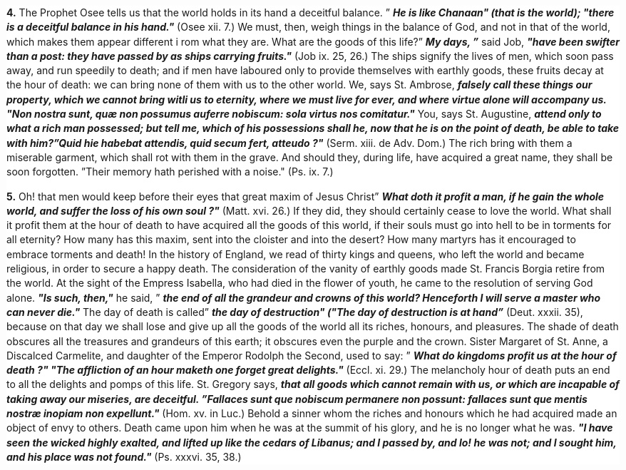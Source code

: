 **4.** The Prophet Osee tells us that the world holds in its hand a deceitful balance. ” **_He is like Chanaan" (that is the world); "there is a deceitful balance in his hand."_** (Osee xii. 7.) We must, then, weigh things in the balance of God, and not in that of the world, which makes them appear different i rom what they are. What are the goods of this life?” **_My days, ”_** said Job, **_"have been swifter than a post: they have passed by as ships carrying fruits."_** (Job ix. 25, 26.) The ships signify the lives of men, which soon pass away, and run speedily to death; and if men have laboured only to provide themselves with earthly goods, these fruits decay at the hour of death: we can bring none of them with us to the other world. We, says St. Ambrose, **_falsely call these things our property, which we cannot bring witli us to eternity, where we must live for ever, and where virtue alone will accompany us. "Non nostra sunt, quæ non possumus auferre nobiscum: sola virtus nos comitatur."_** You, says St. Augustine, **_attend only to what a rich man possessed; but tell me, which of his possessions shall he, now that he is on the point of death, be able to take with him?”Quid hie habebat attendis, quid secum fert, atteudo ?"_** (Serm. xiii. de Adv. Dom.) The rich bring with them a miserable garment, which shall rot with them in the grave. And should they, during life, have acquired a great name, they shall be soon forgotten. ”Their memory hath perished with a noise." (Ps. ix. 7.)

**5.** Oh! that men would keep before their eyes that great maxim of Jesus Christ” **_What doth it profit a man, if he gain the whole world, and suffer the loss of his own soul ?"_** (Matt. xvi. 26.) If they did, they should certainly cease to love the world. What shall it profit them at the hour of death to have acquired all the goods of this world, if their souls must go into hell to be in torments for all eternity? How many has this maxim, sent into the cloister and into the desert? How many martyrs has it encouraged to embrace torments and death! In the history of England, we read of thirty kings and queens, who left the world and became religious, in order to secure a happy death. The consideration of the vanity of earthly goods made St. Francis Borgia retire from the world. At the sight of the Empress Isabella, who had died in the flower of youth, he came to the resolution of serving God alone. **_"Is such, then,"_** he said, ” **_the end of all the grandeur and crowns of this world? Henceforth I will serve a master who can never die."_** The day of death is called” **_the day of destruction" ("The day of destruction is at hand”_** (Deut. xxxii. 35), because on that day we shall lose and give up all the goods of the world all its riches, honours, and pleasures. The shade of death obscures all the treasures and grandeurs of this earth; it obscures even the purple and the crown. Sister Margaret of St. Anne, a Discalced Carmelite, and daughter of the Emperor Rodolph the Second, used to say: ” **_What do kingdoms profit us at the hour of death ?" "The affliction of an hour maketh one forget great delights."_** (Eccl. xi. 29.) The melancholy hour of death puts an end to all the delights and pomps of this life. St. Gregory says, **_that all goods which cannot remain with us, or which are incapable of taking away our miseries, are deceitful. ”Fallaces sunt que nobiscum permanere non possunt: fallaces sunt que mentis nostræ inopiam non expellunt."_** (Hom. xv. in Luc.) Behold a sinner whom the riches and honours which he had acquired made an object of envy to others. Death came upon him when he was at the summit of his glory, and he is no longer what he was. **_"I have seen the wicked highly exalted, and lifted up like the cedars of Libanus; and I passed by, and lo! he was not; and I sought him, and his place was not found."_** (Ps. xxxvi. 35, 38.)

